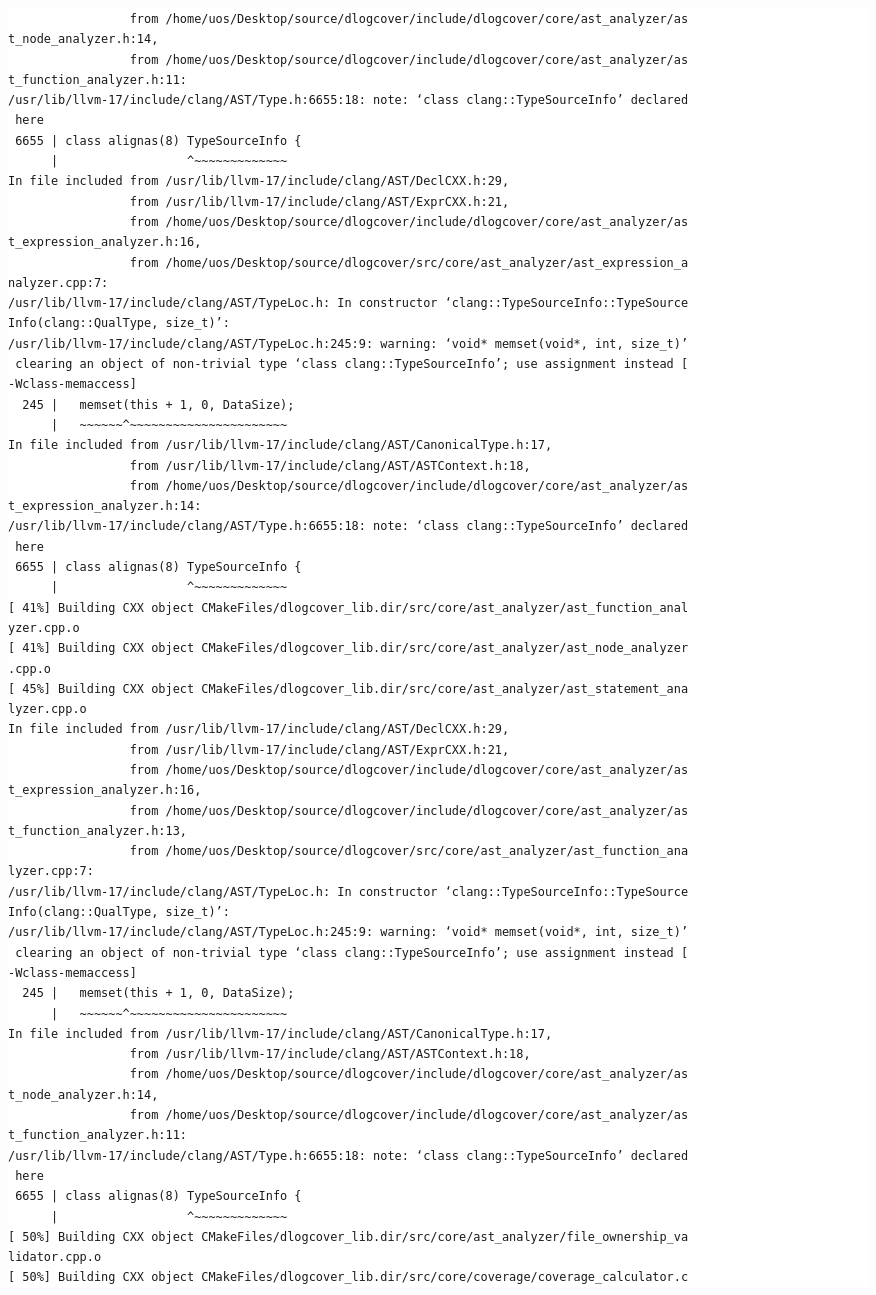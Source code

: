 ```
                 from /home/uos/Desktop/source/dlogcover/include/dlogcover/core/ast_analyzer/as
t_node_analyzer.h:14,
                 from /home/uos/Desktop/source/dlogcover/include/dlogcover/core/ast_analyzer/as
t_function_analyzer.h:11:
/usr/lib/llvm-17/include/clang/AST/Type.h:6655:18: note: ‘class clang::TypeSourceInfo’ declared
 here
 6655 | class alignas(8) TypeSourceInfo {
      |                  ^~~~~~~~~~~~~~
In file included from /usr/lib/llvm-17/include/clang/AST/DeclCXX.h:29,
                 from /usr/lib/llvm-17/include/clang/AST/ExprCXX.h:21,
                 from /home/uos/Desktop/source/dlogcover/include/dlogcover/core/ast_analyzer/as
t_expression_analyzer.h:16,
                 from /home/uos/Desktop/source/dlogcover/src/core/ast_analyzer/ast_expression_a
nalyzer.cpp:7:
/usr/lib/llvm-17/include/clang/AST/TypeLoc.h: In constructor ‘clang::TypeSourceInfo::TypeSource
Info(clang::QualType, size_t)’:
/usr/lib/llvm-17/include/clang/AST/TypeLoc.h:245:9: warning: ‘void* memset(void*, int, size_t)’
 clearing an object of non-trivial type ‘class clang::TypeSourceInfo’; use assignment instead [
-Wclass-memaccess]
  245 |   memset(this + 1, 0, DataSize);
      |   ~~~~~~^~~~~~~~~~~~~~~~~~~~~~~
In file included from /usr/lib/llvm-17/include/clang/AST/CanonicalType.h:17,
                 from /usr/lib/llvm-17/include/clang/AST/ASTContext.h:18,
                 from /home/uos/Desktop/source/dlogcover/include/dlogcover/core/ast_analyzer/as
t_expression_analyzer.h:14:
/usr/lib/llvm-17/include/clang/AST/Type.h:6655:18: note: ‘class clang::TypeSourceInfo’ declared
 here
 6655 | class alignas(8) TypeSourceInfo {
      |                  ^~~~~~~~~~~~~~
[ 41%] Building CXX object CMakeFiles/dlogcover_lib.dir/src/core/ast_analyzer/ast_function_anal
yzer.cpp.o
[ 41%] Building CXX object CMakeFiles/dlogcover_lib.dir/src/core/ast_analyzer/ast_node_analyzer
.cpp.o
[ 45%] Building CXX object CMakeFiles/dlogcover_lib.dir/src/core/ast_analyzer/ast_statement_ana
lyzer.cpp.o
In file included from /usr/lib/llvm-17/include/clang/AST/DeclCXX.h:29,
                 from /usr/lib/llvm-17/include/clang/AST/ExprCXX.h:21,
                 from /home/uos/Desktop/source/dlogcover/include/dlogcover/core/ast_analyzer/as
t_expression_analyzer.h:16,
                 from /home/uos/Desktop/source/dlogcover/include/dlogcover/core/ast_analyzer/as
t_function_analyzer.h:13,
                 from /home/uos/Desktop/source/dlogcover/src/core/ast_analyzer/ast_function_ana
lyzer.cpp:7:
/usr/lib/llvm-17/include/clang/AST/TypeLoc.h: In constructor ‘clang::TypeSourceInfo::TypeSource
Info(clang::QualType, size_t)’:
/usr/lib/llvm-17/include/clang/AST/TypeLoc.h:245:9: warning: ‘void* memset(void*, int, size_t)’
 clearing an object of non-trivial type ‘class clang::TypeSourceInfo’; use assignment instead [
-Wclass-memaccess]
  245 |   memset(this + 1, 0, DataSize);
      |   ~~~~~~^~~~~~~~~~~~~~~~~~~~~~~
In file included from /usr/lib/llvm-17/include/clang/AST/CanonicalType.h:17,
                 from /usr/lib/llvm-17/include/clang/AST/ASTContext.h:18,
                 from /home/uos/Desktop/source/dlogcover/include/dlogcover/core/ast_analyzer/as
t_node_analyzer.h:14,
                 from /home/uos/Desktop/source/dlogcover/include/dlogcover/core/ast_analyzer/as
t_function_analyzer.h:11:
/usr/lib/llvm-17/include/clang/AST/Type.h:6655:18: note: ‘class clang::TypeSourceInfo’ declared
 here
 6655 | class alignas(8) TypeSourceInfo {
      |                  ^~~~~~~~~~~~~~
[ 50%] Building CXX object CMakeFiles/dlogcover_lib.dir/src/core/ast_analyzer/file_ownership_va
lidator.cpp.o
[ 50%] Building CXX object CMakeFiles/dlogcover_lib.dir/src/core/coverage/coverage_calculator.c
```
